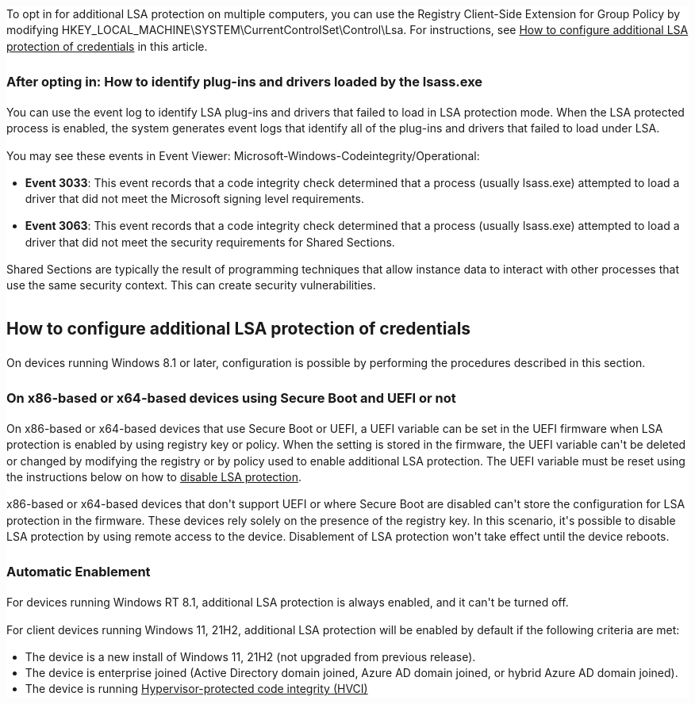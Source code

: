 To opt in for additional LSA protection on multiple computers, you can use the Registry Client-Side Extension for Group Policy by modifying HKEY_LOCAL_MACHINE\SYSTEM\CurrentControlSet\Control\Lsa. For instructions, see [How to configure additional LSA protection of credentials](#BKMK_HowToConfigure) in this article.

### After opting in: How to identify plug-ins and drivers loaded by the lsass.exe

You can use the event log to identify LSA plug-ins and drivers that failed to load in LSA protection mode. When the LSA protected process is enabled, the system generates event logs that identify all of the plug-ins and drivers that failed to load under LSA.

You may see these events in Event Viewer: Microsoft-Windows-Codeintegrity/Operational:

- **Event 3033**: This event records that a code integrity check determined that a process (usually lsass.exe) attempted to load a driver that did not meet the Microsoft signing level requirements.

- **Event 3063**: This event records that a code integrity check determined that a process (usually lsass.exe) attempted to load a driver that did not meet the security requirements for Shared Sections.

Shared Sections are typically the result of programming techniques that allow instance data to interact with other processes that use the same security context. This can create security vulnerabilities.

## <a name="BKMK_HowToConfigure"></a>How to configure additional LSA protection of credentials

On devices running Windows 8.1 or later, configuration is possible by performing the procedures described in this section.

### On x86-based or x64-based devices using Secure Boot and UEFI or not

On x86-based or x64-based devices that use Secure Boot or UEFI, a UEFI variable can be set in the UEFI firmware when LSA protection is enabled by using registry key or policy. When the setting is stored in the firmware, the UEFI variable can't be deleted or changed by modifying the registry or by policy used to enable additional LSA protection. The UEFI variable must be reset using the instructions below on how to [disable LSA protection](#how-to-disable-lsa-protection).

x86-based or x64-based devices that don't support UEFI or where Secure Boot are disabled can't store the configuration for LSA protection in the firmware. These devices rely solely on the presence of the registry key. In this scenario, it's possible to disable LSA protection by using remote access to the device. Disablement of LSA protection won't take effect until the device reboots.

### Automatic Enablement

For devices running Windows RT 8.1, additional LSA protection is always enabled, and it can't be turned off.

For client devices running Windows 11, 21H2, additional LSA protection will be enabled by default if the following criteria are met:

- The device is a new install of Windows 11, 21H2 (not upgraded from previous release).
- The device is enterprise joined (Active Directory domain joined, Azure AD domain joined, or hybrid Azure AD domain joined).
- The device is running [Hypervisor-protected code integrity (HVCI)](/windows/security/threat-protection/device-guard/enable-virtualization-based-protection-of-code-integrity)
